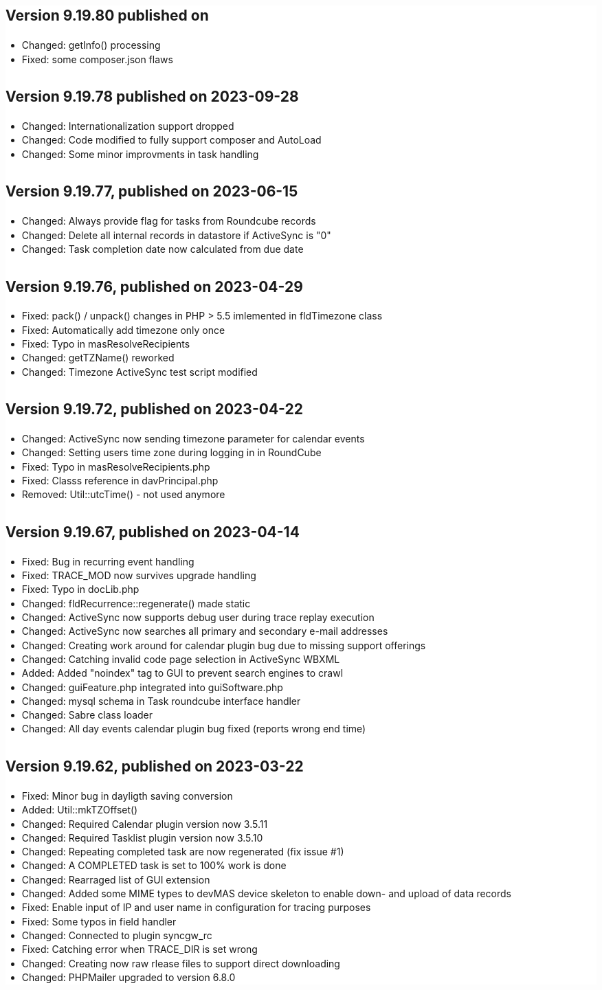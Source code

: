 ## Version 9.19.80 published on ##
* Changed: getInfo() processing
* Fixed: some composer.json flaws 

## Version 9.19.78 published on 2023-09-28 ##
* Changed: Internationalization support dropped
* Changed: Code modified to fully support composer and AutoLoad
* Changed: Some minor improvments in task handling

## Version 9.19.77, published on 2023-06-15 ##
* Changed: Always provide <Complete> flag for tasks from Roundcube records
* Changed: Delete all internal records in datastore if ActiveSync <SyncKey> is "0"
* Changed: Task completion date now calculated from due date 

## Version 9.19.76, published on 2023-04-29 ##
* Fixed: pack() / unpack() changes in PHP > 5.5 imlemented in fldTimezone class
* Fixed: Automatically add timezone only once
* Fixed: Typo in masResolveRecipients
* Changed: getTZName() reworked
* Changed: Timezone ActiveSync test script modified

## Version 9.19.72, published on 2023-04-22 ##
* Changed: ActiveSync now sending timezone parameter for calendar events
* Changed: Setting users time zone during logging in in RoundCube
* Fixed: Typo in masResolveRecipients.php
* Fixed: Classs reference in davPrincipal.php
* Removed: Util::utcTime() - not used anymore

## Version 9.19.67, published on 2023-04-14 ##
* Fixed: Bug in recurring event handling
* Fixed: TRACE_MOD now survives upgrade handling
* Fixed: Typo in docLib.php
* Changed: fldRecurrence::regenerate() made static
* Changed: ActiveSync <ResolveReciepients> now supports debug user during trace replay execution
* Changed: ActiveSync <ResolveReciepients> now searches all primary and secondary e-mail addresses
* Changed: Creating work around for calendar plugin bug due to missing support offerings
* Changed: Catching invalid code page selection in ActiveSync WBXML
* Added: Added "noindex" tag to GUI to prevent search engines to crawl
* Changed: guiFeature.php integrated into guiSoftware.php
* Changed: mysql schema in Task roundcube interface handler
* Changed: Sabre class loader
* Changed: All day events calendar plugin bug fixed (reports wrong end time)

## Version 9.19.62, published on 2023-03-22 ##
* Fixed: Minor bug in dayligth saving conversion
* Added: Util::mkTZOffset()
* Changed: Required Calendar plugin version now 3.5.11
* Changed: Required Tasklist plugin version now 3.5.10
* Changed: Repeating completed task are now regenerated (fix issue #1)
* Changed: A COMPLETED task is set to 100% work is done
* Changed: Rearraged list of GUI extension
* Changed: Added some MIME types to devMAS device skeleton to enable down- and upload of data records
* Fixed: Enable input of IP and user name in configuration for tracing purposes
* Fixed: Some typos in field handler
* Changed: Connected to plugin syncgw_rc
* Fixed: Catching error when TRACE_DIR is set wrong
* Changed: Creating now raw rlease files to support direct downloading
* Changed: PHPMailer upgraded to version 6.8.0